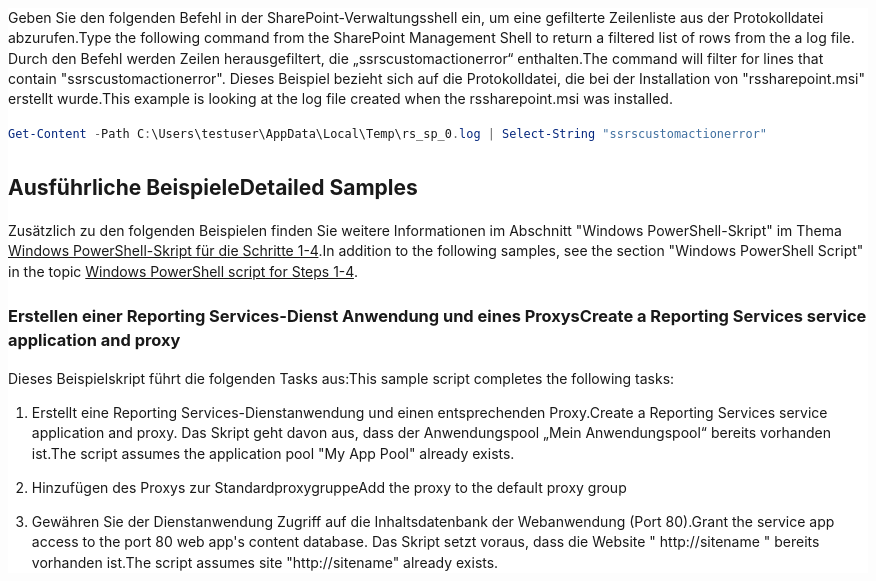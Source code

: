  <span data-ttu-id="ea586-250">Geben Sie den folgenden Befehl in der SharePoint-Verwaltungsshell ein, um eine gefilterte Zeilenliste aus der Protokolldatei abzurufen.</span><span class="sxs-lookup"><span data-stu-id="ea586-250">Type the following command from the SharePoint Management Shell to return a filtered list of rows from the a log file.</span></span> <span data-ttu-id="ea586-251">Durch den Befehl werden Zeilen herausgefiltert, die „ssrscustomactionerror“ enthalten.</span><span class="sxs-lookup"><span data-stu-id="ea586-251">The command will filter for lines that contain "ssrscustomactionerror".</span></span> <span data-ttu-id="ea586-252">Dieses Beispiel bezieht sich auf die Protokolldatei, die bei der Installation von "rssharepoint.msi" erstellt wurde.</span><span class="sxs-lookup"><span data-stu-id="ea586-252">This example is looking at the log file created when the rssharepoint.msi was installed.</span></span>  
  
```powershell
Get-Content -Path C:\Users\testuser\AppData\Local\Temp\rs_sp_0.log | Select-String "ssrscustomactionerror"  
```  
  
##  <a name="detailed-samples"></a><a name="bkmk_detailedsamples"></a><span data-ttu-id="ea586-253">Ausführliche Beispiele</span><span class="sxs-lookup"><span data-stu-id="ea586-253">Detailed Samples</span></span>  
 <span data-ttu-id="ea586-254">Zusätzlich zu den folgenden Beispielen finden Sie weitere Informationen im Abschnitt "Windows PowerShell-Skript" im Thema [Windows PowerShell-Skript für die Schritte 1-4](../../2014/sql-server/install/install-reporting-services-sharepoint-mode-for-sharepoint-2013.md#bkmk_full_script).</span><span class="sxs-lookup"><span data-stu-id="ea586-254">In addition to the following samples, see the section "Windows PowerShell Script" in the topic [Windows PowerShell script for Steps 1-4](../../2014/sql-server/install/install-reporting-services-sharepoint-mode-for-sharepoint-2013.md#bkmk_full_script).</span></span>  
  
###  <a name="create-a-reporting-services-service-application-and-proxy"></a><a name="bkmk_example_create_service_application"></a><span data-ttu-id="ea586-255">Erstellen einer Reporting Services-Dienst Anwendung und eines Proxys</span><span class="sxs-lookup"><span data-stu-id="ea586-255">Create a Reporting Services service application and proxy</span></span>  
 <span data-ttu-id="ea586-256">Dieses Beispielskript führt die folgenden Tasks aus:</span><span class="sxs-lookup"><span data-stu-id="ea586-256">This sample script completes the following tasks:</span></span>  
  
1.  <span data-ttu-id="ea586-257">Erstellt eine Reporting Services-Dienstanwendung und einen entsprechenden Proxy.</span><span class="sxs-lookup"><span data-stu-id="ea586-257">Create a Reporting Services service application and proxy.</span></span> <span data-ttu-id="ea586-258">Das Skript geht davon aus, dass der Anwendungspool „Mein Anwendungspool“ bereits vorhanden ist.</span><span class="sxs-lookup"><span data-stu-id="ea586-258">The script assumes the application pool "My App Pool" already exists.</span></span>  
  
2.  <span data-ttu-id="ea586-259">Hinzufügen des Proxys zur Standardproxygruppe</span><span class="sxs-lookup"><span data-stu-id="ea586-259">Add the proxy to the default proxy group</span></span>  
  
3.  <span data-ttu-id="ea586-260">Gewähren Sie der Dienstanwendung Zugriff auf die Inhaltsdatenbank der Webanwendung (Port 80).</span><span class="sxs-lookup"><span data-stu-id="ea586-260">Grant the service app access to the port 80 web app's content database.</span></span> <span data-ttu-id="ea586-261">Das Skript setzt voraus, dass die Website " http://sitename " bereits vorhanden ist.</span><span class="sxs-lookup"><span data-stu-id="ea586-261">The script assumes site "http://sitename" already exists.</span></span>  
  